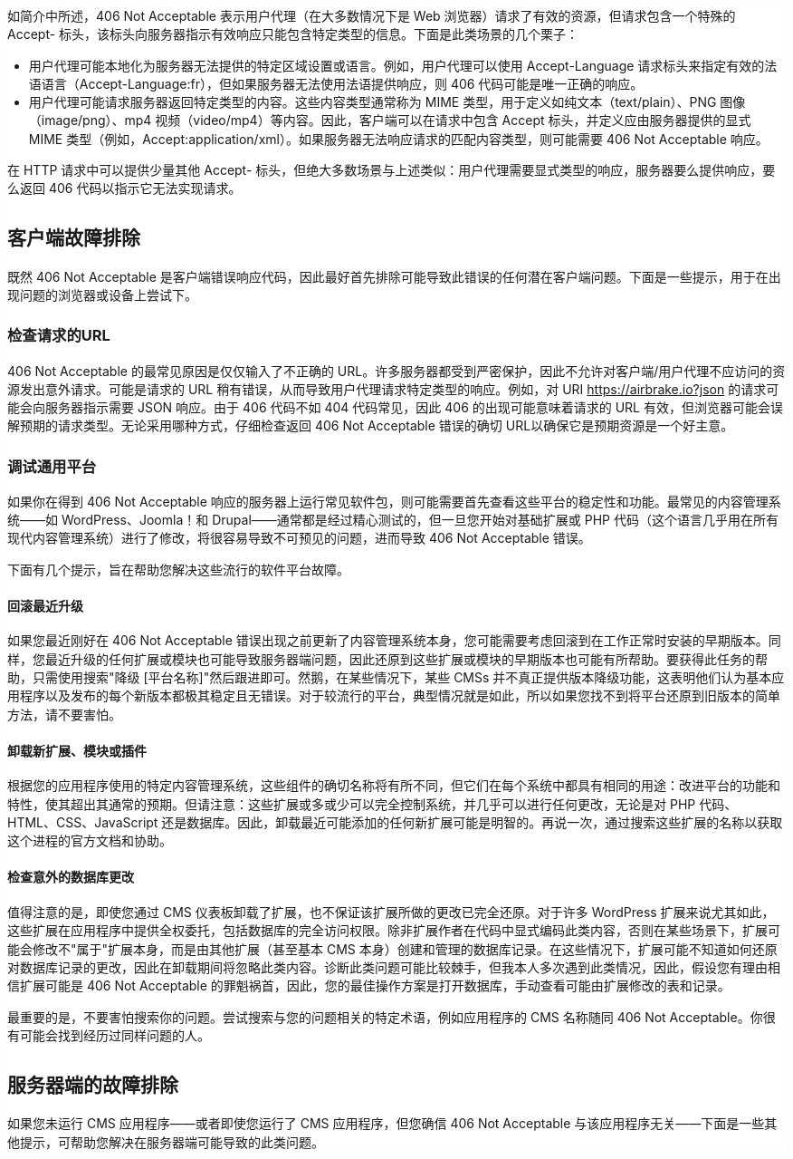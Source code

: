 如简介中所述，406 Not Acceptable 表示用户代理（在大多数情况下是 Web 浏览器）请求了有效的资源，但请求包含一个特殊的 Accept- 标头，该标头向服务器指示有效响应只能包含特定类型的信息。下面是此类场景的几个栗子：

- 用户代理可能本地化为服务器无法提供的特定区域设置或语言。例如，用户代理可以使用 Accept-Language 请求标头来指定有效的法语语言（Accept-Language:fr），但如果服务器无法使用法语提供响应，则 406 代码可能是唯一正确的响应。
- 用户代理可能请求服务器返回特定类型的内容。这些内容类型通常称为 MIME 类型，用于定义如纯文本（text/plain）、PNG 图像（image/png）、mp4 视频（video/mp4）等内容。因此，客户端可以在请求中包含 Accept 标头，并定义应由服务器提供的显式 MIME 类型（例如，Accept:application/xml）。如果服务器无法响应请求的匹配内容类型，则可能需要 406 Not Acceptable 响应。

在 HTTP 请求中可以提供少量其他 Accept- 标头，但绝大多数场景与上述类似：用户代理需要显式类型的响应，服务器要么提供响应，要么返回 406 代码以指示它无法实现请求。

## 客户端故障排除

既然 406 Not Acceptable 是客户端错误响应代码，因此最好首先排除可能导致此错误的任何潜在客户端问题。下面是一些提示，用于在出现问题的浏览器或设备上尝试下。

### 检查请求的URL

406 Not Acceptable 的最常见原因是仅仅输入了不正确的 URL。许多服务器都受到严密保护，因此不允许对客户端/用户代理不应访问的资源发出意外请求。可能是请求的 URL 稍有错误，从而导致用户代理请求特定类型的响应。例如，对 URI https://airbrake.io?json 的请求可能会向服务器指示需要 JSON 响应。由于 406 代码不如 404 代码常见，因此 406 的出现可能意味着请求的 URL 有效，但浏览器可能会误解预期的请求类型。无论采用哪种方式，仔细检查返回 406 Not Acceptable 错误的确切 URL以确保它是预期资源是一个好主意。

### 调试通用平台

如果你在得到 406 Not Acceptable 响应的服务器上运行常见软件包，则可能需要首先查看这些平台的稳定性和功能。最常见的内容管理系统——如 WordPress、Joomla！和 Drupal——通常都是经过精心测试的，但一旦您开始对基础扩展或 PHP 代码（这个语言几乎用在所有现代内容管理系统）进行了修改，将很容易导致不可预见的问题，进而导致 406 Not Acceptable 错误。

下面有几个提示，旨在帮助您解决这些流行的软件平台故障。

#### 回滚最近升级

如果您最近刚好在 406 Not Acceptable 错误出现之前更新了内容管理系统本身，您可能需要考虑回滚到在工作正常时安装的早期版本。同样，您最近升级的任何扩展或模块也可能导致服务器端问题，因此还原到这些扩展或模块的早期版本也可能有所帮助。要获得此任务的帮助，只需使用搜索"降级 [平台名称]"然后跟进即可。然鹅，在某些情况下，某些 CMSs 并不真正提供版本降级功能，这表明他们认为基本应用程序以及发布的每个新版本都极其稳定且无错误。对于较流行的平台，典型情况就是如此，所以如果您找不到将平台还原到旧版本的简单方法，请不要害怕。

#### 卸载新扩展、模块或插件

根据您的应用程序使用的特定内容管理系统，这些组件的确切名称将有所不同，但它们在每个系统中都具有相同的用途：改进平台的功能和特性，使其超出其通常的预期。但请注意：这些扩展或多或少可以完全控制系统，并几乎可以进行任何更改，无论是对 PHP 代码、HTML、CSS、JavaScript 还是数据库。因此，卸载最近可能添加的任何新扩展可能是明智的。再说一次，通过搜索这些扩展的名称以获取这个进程的官方文档和协助。

#### 检查意外的数据库更改

值得注意的是，即使您通过 CMS 仪表板卸载了扩展，也不保证该扩展所做的更改已完全还原。对于许多 WordPress 扩展来说尤其如此，这些扩展在应用程序中提供全权委托，包括数据库的完全访问权限。除非扩展作者在代码中显式编码此类内容，否则在某些场景下，扩展可能会修改不"属于"扩展本身，而是由其他扩展（甚至基本 CMS 本身）创建和管理的数据库记录。在这些情况下，扩展可能不知道如何还原对数据库记录的更改，因此在卸载期间将忽略此类内容。诊断此类问题可能比较棘手，但我本人多次遇到此类情况，因此，假设您有理由相信扩展可能是 406 Not Acceptable 的罪魁祸首，因此，您的最佳操作方案是打开数据库，手动查看可能由扩展修改的表和记录。

最重要的是，不要害怕搜索你的问题。尝试搜索与您的问题相关的特定术语，例如应用程序的 CMS 名称随同 406 Not Acceptable。你很有可能会找到经历过同样问题的人。

## 服务器端的故障排除

如果您未运行 CMS 应用程序——或者即使您运行了 CMS 应用程序，但您确信 406 Not Acceptable 与该应用程序无关——下面是一些其他提示，可帮助您解决在服务器端可能导致的此类问题。
